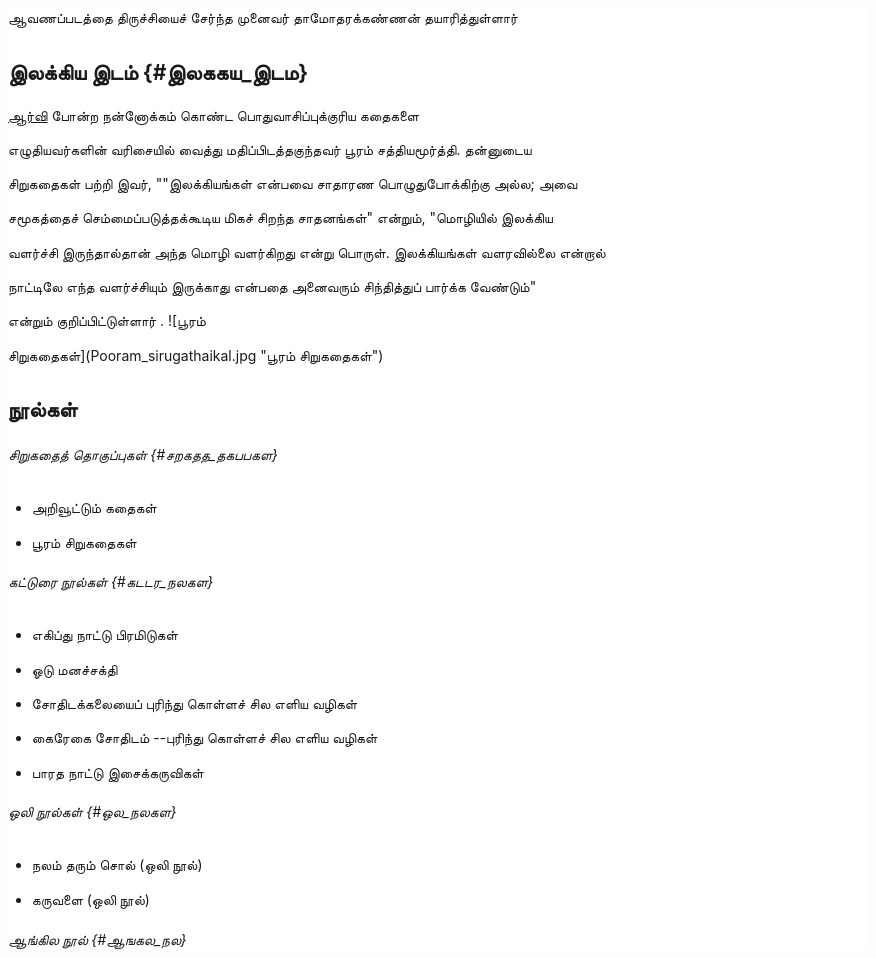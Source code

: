 ஆவணப்படத்தை திருச்சியைச் சேர்ந்த முனைவர் தாமோதரக்கண்ணன் தயாரித்துள்ளார்



## இலக்கிய இடம் {#இலககய_இடம}



[ஆர்வி](ஆர்வி "wikilink") போன்ற நன்னோக்கம் கொண்ட பொதுவாசிப்புக்குரிய கதைகளை

எழுதியவர்களின் வரிசையில் வைத்து மதிப்பிடத்தகுந்தவர் பூரம் சத்தியமூர்த்தி. தன்னுடைய

சிறுகதைகள் பற்றி இவர், ""இலக்கியங்கள் என்பவை சாதாரண பொழுதுபோக்கிற்கு அல்ல; அவை

சமூகத்தைச் செம்மைப்படுத்தக்கூடிய மிகச் சிறந்த சாதனங்கள்" என்றும், "மொழியில் இலக்கிய

வளர்ச்சி இருந்தால்தான் அந்த மொழி வளர்கிறது என்று பொருள். இலக்கியங்கள் வளரவில்லை என்றால்

நாட்டிலே எந்த வளர்ச்சியும் இருக்காது என்பதை அனைவரும் சிந்தித்துப் பார்க்க வேண்டும்"

என்றும் குறிப்பிட்டுள்ளார் . ![பூரம்

சிறுகதைகள்](Pooram_sirugathaikal.jpg "பூரம் சிறுகதைகள்")



## நூல்கள்



###### சிறுகதைத் தொகுப்புகள் {#சறகதத_தகபபகள}



-   அறிவூட்டும் கதைகள்

-   பூரம் சிறுகதைகள்



###### கட்டுரை நூல்கள் {#கடடர_நலகள}



-   எகிப்து நாட்டு பிரமிடுகள்

-   ஓடு மனச்சக்தி

-   சோதிடக்கலையைப் புரிந்து கொள்ளச் சில எளிய வழிகள்

-   கைரேகை சோதிடம் --புரிந்து கொள்ளச் சில எளிய வழிகள்

-   பாரத நாட்டு இசைக்கருவிகள்



###### ஒலி நூல்கள் {#ஒல_நலகள}



-   நலம் தரும் சொல் (ஒலி நூல்)

-   கருவளை (ஒலி நூல்)



###### ஆங்கில நூல் {#ஆஙகல_நல}
